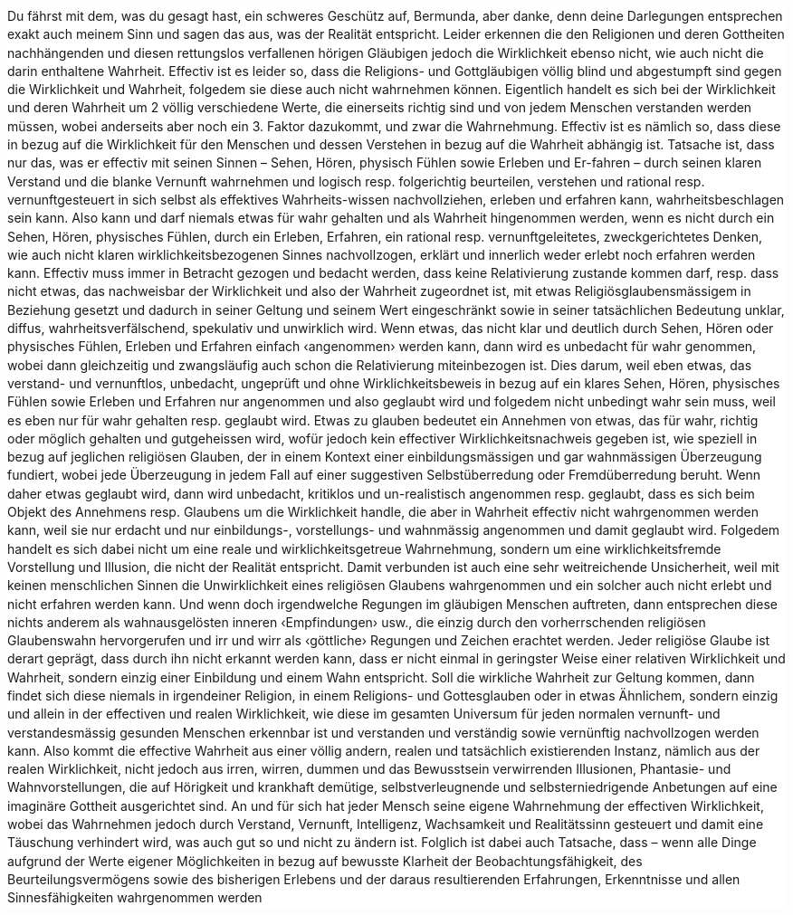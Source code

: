 Du fährst mit dem, was du gesagt hast, ein schweres Geschütz auf, Bermunda, aber danke, denn deine Darlegungen entsprechen exakt auch meinem Sinn und sagen das aus, was der Realität entspricht. Leider erkennen die den Religionen und deren Gottheiten nachhängenden und diesen rettungslos verfallenen hörigen Gläubigen jedoch die Wirklichkeit ebenso nicht, wie auch nicht die darin enthaltene Wahrheit. Effectiv ist es leider so, dass die Religions- und Gottgläubigen völlig blind und abgestumpft sind gegen die Wirklichkeit und Wahrheit, folgedem sie diese auch nicht wahrnehmen können. Eigentlich handelt es sich bei der Wirklichkeit und deren Wahrheit um 2 völlig verschiedene Werte, die einerseits richtig sind und von jedem Menschen verstanden werden müssen, wobei anderseits aber noch ein 3. Faktor dazukommt, und zwar die Wahrnehmung. Effectiv ist es nämlich so, dass diese in bezug auf die Wirklichkeit für den Menschen und dessen Verstehen in bezug auf die Wahrheit abhängig ist. Tatsache ist, dass nur das, was er effectiv mit seinen Sinnen – Sehen, Hören, physisch Fühlen sowie Erleben und Er-fahren – durch seinen klaren Verstand und die blanke Vernunft wahrnehmen und logisch resp. folgerichtig beurteilen, verstehen und rational resp. vernunftgesteuert in sich selbst als effektives Wahrheits-wissen nachvollziehen, erleben und erfahren kann, wahrheitsbeschlagen sein kann. Also kann und darf niemals etwas für wahr gehalten und als Wahrheit hingenommen werden, wenn es nicht durch ein Sehen, Hören, physisches Fühlen, durch ein Erleben, Erfahren, ein rational resp. vernunftgeleitetes, zweckgerichtetes Denken, wie auch nicht klaren wirklichkeitsbezogenen Sinnes nachvollzogen, erklärt und innerlich weder erlebt noch erfahren werden kann. Effectiv muss immer in Betracht gezogen und bedacht werden, dass keine Relativierung zustande kommen darf, resp. dass nicht etwas, das nachweisbar der Wirklichkeit und also der Wahrheit zugeordnet ist, mit etwas Religiösglaubensmässigem in Beziehung gesetzt und dadurch in seiner Geltung und seinem Wert eingeschränkt sowie in seiner tatsächlichen Bedeutung unklar, diffus, wahrheitsverfälschend, spekulativ und unwirklich wird. Wenn etwas, das nicht klar und deutlich durch Sehen, Hören oder physisches Fühlen, Erleben und Erfahren einfach ‹angenommen› werden kann, dann wird es unbedacht für wahr genommen, wobei dann gleichzeitig und zwangsläufig auch schon die Relativierung miteinbezogen ist. Dies darum, weil eben etwas, das verstand- und vernunftlos, unbedacht, ungeprüft und ohne Wirklichkeitsbeweis in bezug auf ein klares Sehen, Hören, physisches Fühlen sowie Erleben und Erfahren nur angenommen und also geglaubt wird und folgedem nicht unbedingt wahr sein muss, weil es eben nur für wahr gehalten resp. geglaubt wird. Etwas zu glauben bedeutet ein Annehmen von etwas, das für wahr, richtig oder möglich gehalten und gutgeheissen wird, wofür jedoch kein effectiver Wirklichkeitsnachweis gegeben ist, wie speziell in bezug auf jeglichen religiösen Glauben, der in einem Kontext einer einbildungsmässigen und gar wahnmässigen Überzeugung fundiert, wobei jede Überzeugung in jedem Fall auf einer suggestiven Selbstüberredung oder Fremdüberredung beruht. Wenn daher etwas geglaubt wird, dann wird unbedacht, kritiklos und un-realistisch angenommen resp. geglaubt, dass es sich beim Objekt des Annehmens resp. Glaubens um die Wirklichkeit handle, die aber in Wahrheit effectiv nicht wahrgenommen werden kann, weil sie nur erdacht und nur einbildungs-, vorstellungs- und wahnmässig angenommen und damit geglaubt wird. Folgedem handelt es sich dabei nicht um eine reale und wirklichkeitsgetreue Wahrnehmung, sondern um eine wirklichkeitsfremde Vorstellung und Illusion, die nicht der Realität entspricht. Damit verbunden ist auch eine sehr weitreichende Unsicherheit, weil mit keinen menschlichen Sinnen die Unwirklichkeit eines religiösen Glaubens wahrgenommen und ein solcher auch nicht erlebt und nicht erfahren werden kann. Und wenn doch irgendwelche Regungen im gläubigen Menschen auftreten, dann entsprechen diese nichts anderem als wahnausgelösten inneren ‹Empfindungen› usw., die einzig durch den vorherrschenden religiösen Glaubenswahn hervorgerufen und irr und wirr als ‹göttliche› Regungen und Zeichen erachtet werden. Jeder religiöse Glaube ist derart geprägt, dass durch ihn nicht erkannt werden kann, dass er nicht einmal in geringster Weise einer relativen Wirklichkeit und Wahrheit, sondern einzig einer Einbildung und einem Wahn entspricht. Soll die wirkliche Wahrheit zur Geltung kommen, dann findet sich diese niemals in irgendeiner Religion, in einem Religions- und Gottesglauben oder in etwas Ähnlichem, sondern einzig und allein in der effectiven und realen Wirklichkeit, wie diese im gesamten Universum für jeden normalen vernunft- und verstandesmässig gesunden Menschen erkennbar ist und verstanden und verständig sowie vernünftig nachvollzogen werden kann. Also kommt die effective Wahrheit aus einer völlig andern, realen und tatsächlich existierenden Instanz, nämlich aus der realen Wirklichkeit, nicht jedoch aus irren, wirren, dummen und das Bewusstsein verwirrenden Illusionen, Phantasie- und Wahnvorstellungen, die auf Hörigkeit und krankhaft demütige, selbstverleugnende und selbsterniedrigende Anbetungen auf eine imaginäre Gottheit ausgerichtet sind. An und für sich hat jeder Mensch seine eigene Wahrnehmung der effectiven Wirklichkeit, wobei das Wahrnehmen jedoch durch Verstand, Vernunft, Intelligenz, Wachsamkeit und Realitätssinn gesteuert und damit eine Täuschung verhindert wird, was auch gut so und nicht zu ändern ist. Folglich ist dabei auch Tatsache, dass – wenn alle Dinge aufgrund der Werte eigener Möglichkeiten in bezug auf bewusste Klarheit der Beobachtungsfähigkeit, des Beurteilungsvermögens sowie des bisherigen Erlebens und der daraus resultierenden Erfahrungen, Erkenntnisse und allen Sinnesfähigkeiten wahrgenommen werden